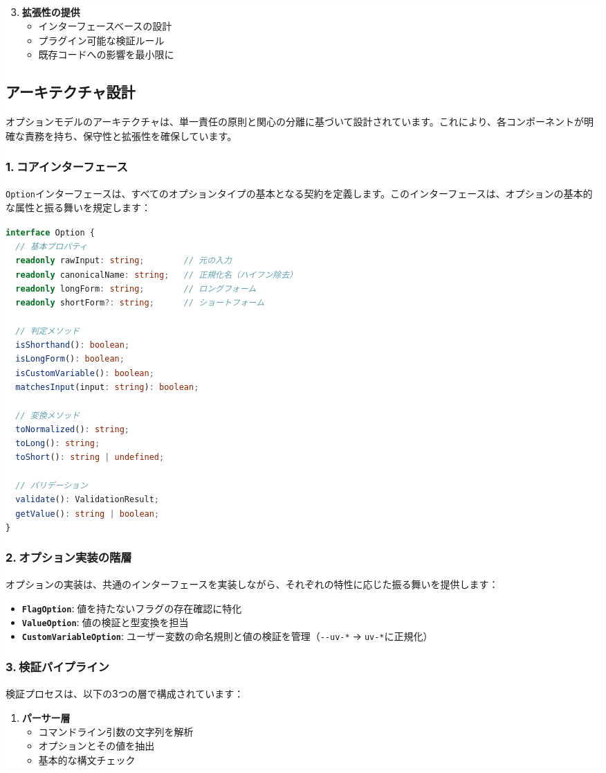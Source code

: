 3. **拡張性の提供**
   - インターフェースベースの設計
   - プラグイン可能な検証ルール
   - 既存コードへの影響を最小限に

## アーキテクチャ設計

オプションモデルのアーキテクチャは、単一責任の原則と関心の分離に基づいて設計されています。これにより、各コンポーネントが明確な責務を持ち、保守性と拡張性を確保しています。

### 1. コアインターフェース

`Option`インターフェースは、すべてのオプションタイプの基本となる契約を定義します。このインターフェースは、オプションの基本的な属性と振る舞いを規定します：

```typescript
interface Option {
  // 基本プロパティ
  readonly rawInput: string;        // 元の入力
  readonly canonicalName: string;   // 正規化名（ハイフン除去）
  readonly longForm: string;        // ロングフォーム
  readonly shortForm?: string;      // ショートフォーム
  
  // 判定メソッド
  isShorthand(): boolean;
  isLongForm(): boolean;
  isCustomVariable(): boolean;
  matchesInput(input: string): boolean;
  
  // 変換メソッド
  toNormalized(): string;
  toLong(): string;
  toShort(): string | undefined;
  
  // バリデーション
  validate(): ValidationResult;
  getValue(): string | boolean;
}
```

### 2. オプション実装の階層

オプションの実装は、共通のインターフェースを実装しながら、それぞれの特性に応じた振る舞いを提供します：

- **`FlagOption`**: 値を持たないフラグの存在確認に特化
- **`ValueOption`**: 値の検証と型変換を担当
- **`CustomVariableOption`**: ユーザー変数の命名規則と値の検証を管理（`--uv-*` → `uv-*`に正規化）

### 3. 検証パイプライン

検証プロセスは、以下の3つの層で構成されています：

1. **パーサー層**
   - コマンドライン引数の文字列を解析
   - オプションとその値を抽出
   - 基本的な構文チェック
